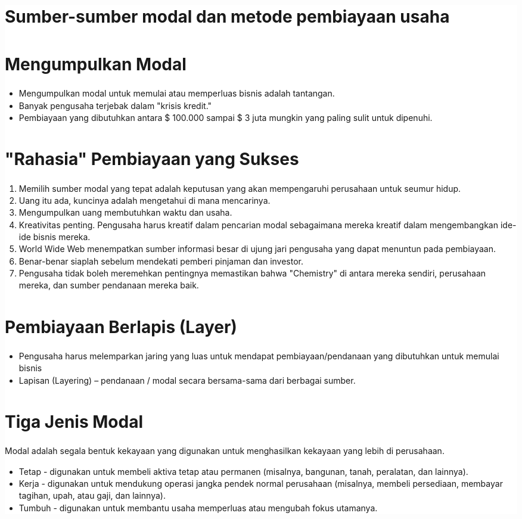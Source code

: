 # Sumber-sumber modal dan metode pembiayaan usaha

# Mengumpulkan Modal
-   Mengumpulkan modal untuk
    memulai atau memperluas bisnis
    adalah tantangan.
-   Banyak pengusaha terjebak dalam
    "krisis kredit."
-   Pembiayaan yang dibutuhkan
    antara $ 100.000 sampai $ 3 juta
    mungkin yang paling sulit untuk
    dipenuhi.

# "Rahasia" Pembiayaan yang Sukses
1.   Memilih sumber modal yang tepat adalah keputusan yang akan
     mempengaruhi perusahaan untuk seumur hidup.
2.   Uang itu ada, kuncinya adalah mengetahui di mana mencarinya.
3.   Mengumpulkan uang membutuhkan waktu dan usaha.
4.   Kreativitas penting. Pengusaha harus kreatif dalam pencarian modal
     sebagaimana mereka kreatif dalam mengembangkan ide-ide bisnis
     mereka.
5.   World Wide Web menempatkan sumber informasi besar di ujung jari
     pengusaha yang dapat menuntun pada pembiayaan.
6.   Benar-benar siaplah sebelum mendekati pemberi pinjaman dan
     investor.
7.   Pengusaha tidak boleh meremehkan pentingnya memastikan bahwa
     "Chemistry" di antara mereka sendiri, perusahaan mereka, dan
     sumber pendanaan mereka baik.

# Pembiayaan Berlapis (Layer)
-   Pengusaha harus
    melemparkan jaring yang
    luas untuk mendapat
    pembiayaan/pendanaan
    yang dibutuhkan untuk
    memulai bisnis
-   Lapisan (Layering) –
    pendanaan / modal secara
    bersama-sama dari berbagai
    sumber.

# Tiga Jenis Modal
Modal adalah segala bentuk kekayaan yang
digunakan untuk menghasilkan kekayaan yang
lebih di perusahaan.
- Tetap - digunakan untuk membeli aktiva tetap
  atau permanen (misalnya, bangunan, tanah,
  peralatan, dan lainnya).
- Kerja - digunakan untuk mendukung operasi
  jangka pendek normal perusahaan (misalnya,
  membeli persediaan, membayar tagihan, upah,
  atau gaji, dan lainnya).
- Tumbuh - digunakan untuk membantu usaha
  memperluas atau mengubah fokus utamanya.
